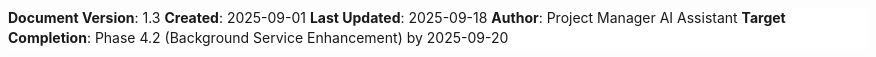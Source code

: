 
**Document Version**: 1.3
**Created**: 2025-09-01
**Last Updated**: 2025-09-18
**Author**: Project Manager AI Assistant
**Target Completion**: Phase 4.2 (Background Service Enhancement) by 2025-09-20
